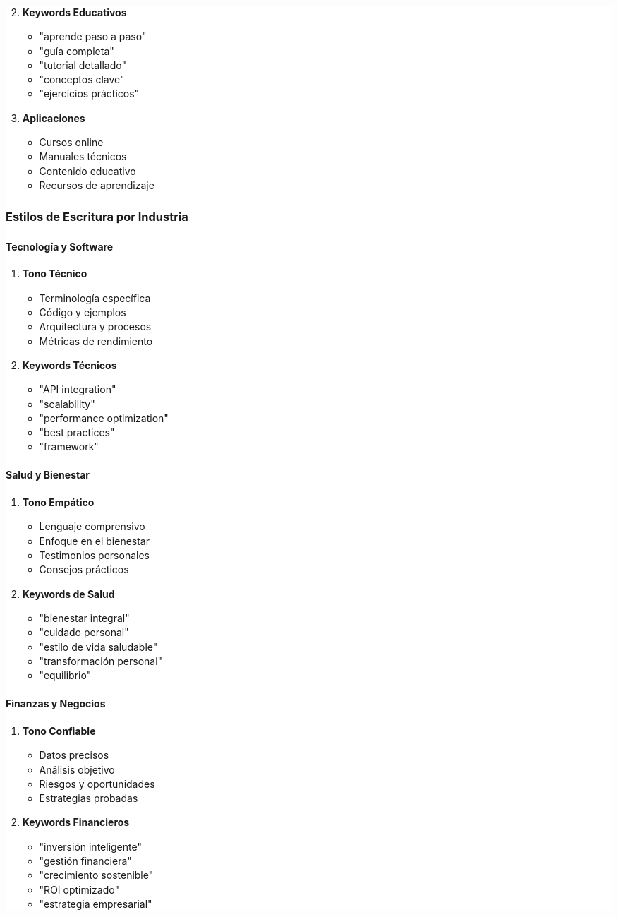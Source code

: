 2. **Keywords Educativos**
   - "aprende paso a paso"
   - "guía completa"
   - "tutorial detallado"
   - "conceptos clave"
   - "ejercicios prácticos"

3. **Aplicaciones**
   - Cursos online
   - Manuales técnicos
   - Contenido educativo
   - Recursos de aprendizaje


### **Estilos de Escritura por Industria**


#### **Tecnología y Software**
1. **Tono Técnico**
   - Terminología específica
   - Código y ejemplos
   - Arquitectura y procesos
   - Métricas de rendimiento

2. **Keywords Técnicos**
   - "API integration"
   - "scalability"
   - "performance optimization"
   - "best practices"
   - "framework"


#### **Salud y Bienestar**
1. **Tono Empático**
   - Lenguaje comprensivo
   - Enfoque en el bienestar
   - Testimonios personales
   - Consejos prácticos

2. **Keywords de Salud**
   - "bienestar integral"
   - "cuidado personal"
   - "estilo de vida saludable"
   - "transformación personal"
   - "equilibrio"


#### **Finanzas y Negocios**
1. **Tono Confiable**
   - Datos precisos
   - Análisis objetivo
   - Riesgos y oportunidades
   - Estrategias probadas

2. **Keywords Financieros**
   - "inversión inteligente"
   - "gestión financiera"
   - "crecimiento sostenible"
   - "ROI optimizado"
   - "estrategia empresarial"
